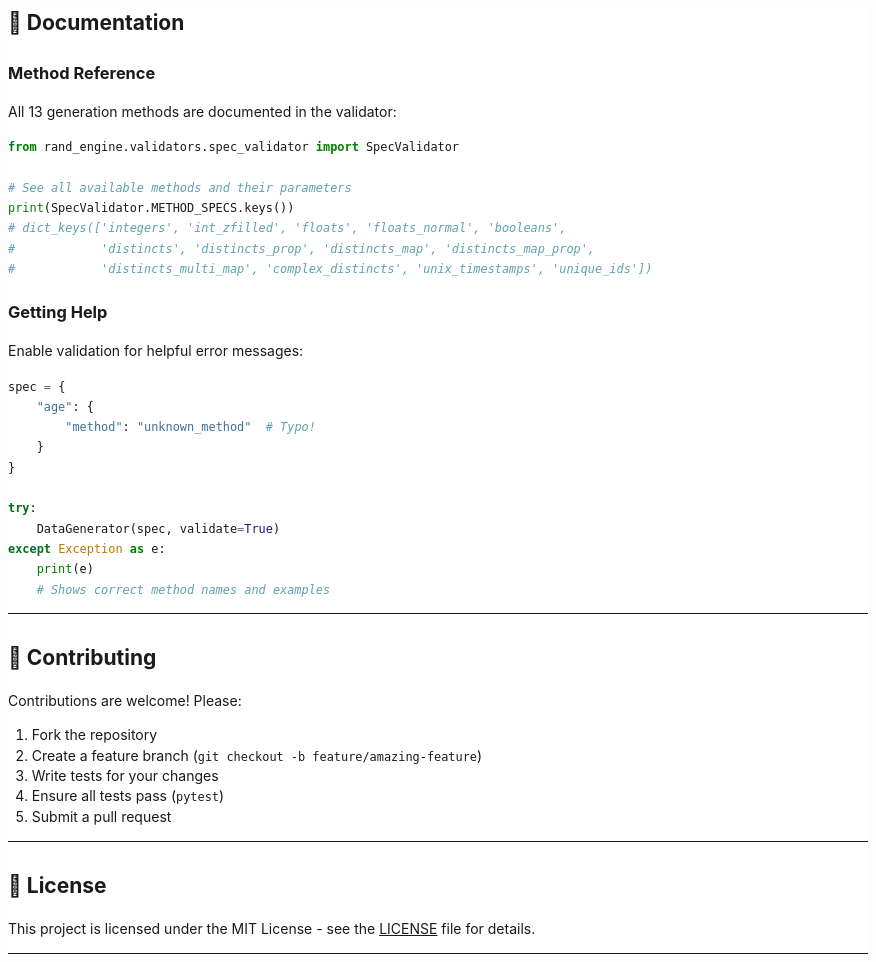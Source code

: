 ## 📖 Documentation

### Method Reference

All 13 generation methods are documented in the validator:

```python
from rand_engine.validators.spec_validator import SpecValidator

# See all available methods and their parameters
print(SpecValidator.METHOD_SPECS.keys())
# dict_keys(['integers', 'int_zfilled', 'floats', 'floats_normal', 'booleans', 
#            'distincts', 'distincts_prop', 'distincts_map', 'distincts_map_prop',
#            'distincts_multi_map', 'complex_distincts', 'unix_timestamps', 'unique_ids'])
```

### Getting Help

Enable validation for helpful error messages:

```python
spec = {
    "age": {
        "method": "unknown_method"  # Typo!
    }
}

try:
    DataGenerator(spec, validate=True)
except Exception as e:
    print(e)
    # Shows correct method names and examples
```

---

## 🤝 Contributing

Contributions are welcome! Please:

1. Fork the repository
2. Create a feature branch (`git checkout -b feature/amazing-feature`)
3. Write tests for your changes
4. Ensure all tests pass (`pytest`)
5. Submit a pull request

---

## 📄 License

This project is licensed under the MIT License - see the [LICENSE](LICENSE) file for details.

---
